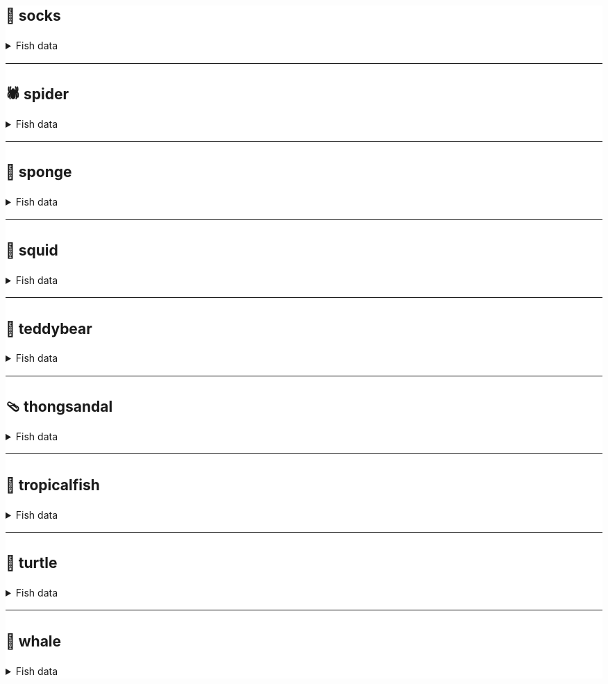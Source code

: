 ## 🧦 socks

<details><summary>Fish data</summary></details>

---------------

## 🕷️ spider

<details><summary>Fish data</summary></details>

---------------

## 🧽 sponge

<details><summary>Fish data</summary></details>

---------------

## 🦑 squid

<details><summary>Fish data</summary></details>

---------------

## 🧸 teddybear

<details><summary>Fish data</summary></details>

---------------

## 🩴 thongsandal

<details><summary>Fish data</summary></details>

---------------

## 🐠 tropicalfish

<details><summary>Fish data</summary></details>

---------------

## 🐢 turtle

<details><summary>Fish data</summary></details>

---------------

## 🐳 whale

<details><summary>Fish data</summary></details>

